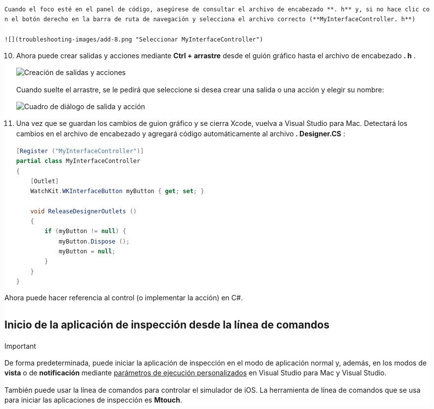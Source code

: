     Cuando el foco esté en el panel de código, asegúrese de consultar el archivo de encabezado **. h** y, si no hace clic con el botón derecho en la barra de ruta de navegación y selecciona el archivo correcto (**MyInterfaceController. h**)

    ![](troubleshooting-images/add-8.png "Seleccionar MyInterfaceController")

10. Ahora puede crear salidas y acciones mediante **Ctrl + arrastre** desde el guión gráfico hasta el archivo de encabezado **. h** .

    ![](troubleshooting-images/add-9.png "Creación de salidas y acciones")

    Cuando suelte el arrastre, se le pedirá que seleccione si desea crear una salida o una acción y elegir su nombre:

    ![](troubleshooting-images/add-a.png "Cuadro de diálogo de salida y acción")

11. Una vez que se guardan los cambios de guion gráfico y se cierra Xcode, vuelva a Visual Studio para Mac. Detectará los cambios en el archivo de encabezado y agregará código automáticamente al archivo **. Designer.CS** :

    ```csharp
    [Register ("MyInterfaceController")]
    partial class MyInterfaceController
    {
        [Outlet]
        WatchKit.WKInterfaceButton myButton { get; set; }

        void ReleaseDesignerOutlets ()
        {
            if (myButton != null) {
                myButton.Dispose ();
                myButton = null;
            }
        }
    }
    ```

Ahora puede hacer referencia al control (o implementar la acción) en C#.


<a name="command_line" />

## <a name="launching-the-watch-app-from-the-command-line"></a>Inicio de la aplicación de inspección desde la línea de comandos

> [!IMPORTANT]
> De forma predeterminada, puede iniciar la aplicación de inspección en el modo de aplicación normal y, además, en los modos de **vista** o de **notificación** mediante [parámetros de ejecución personalizados](~/ios/watchos/get-started/installation.md#custommodes) en Visual Studio para Mac y Visual Studio.


También puede usar la línea de comandos para controlar el simulador de iOS. La herramienta de línea de comandos que se usa para iniciar las aplicaciones de inspección es **Mtouch**.
